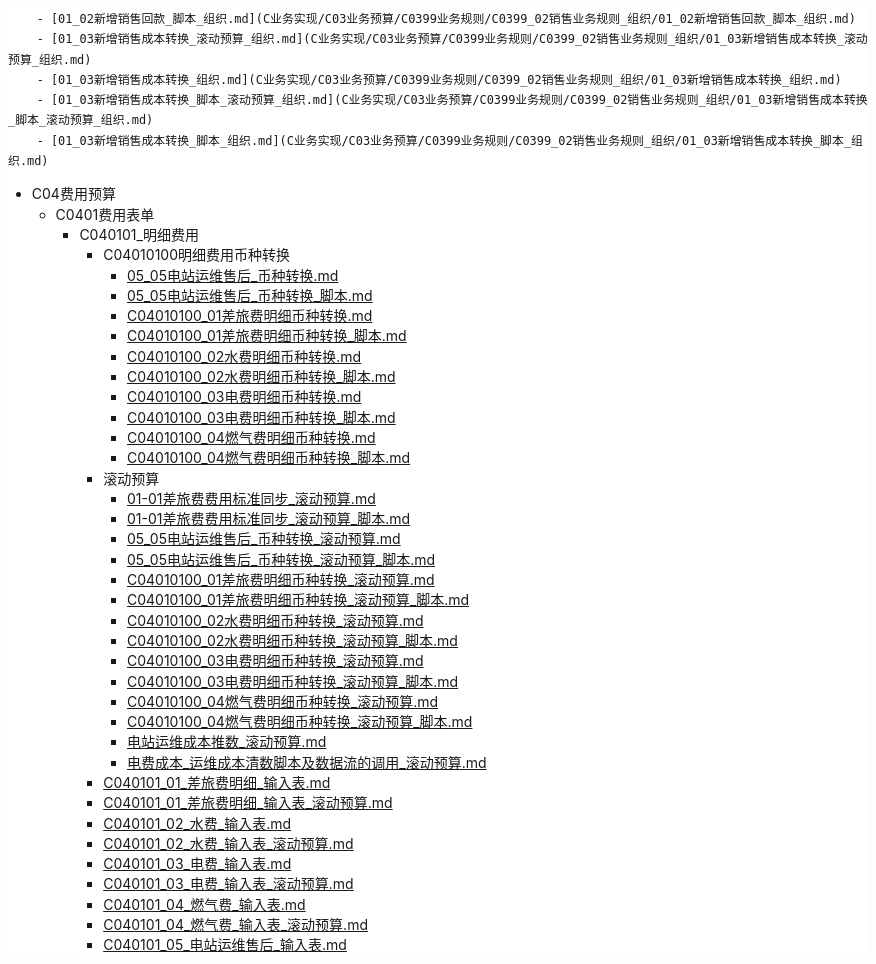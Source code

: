         - [01_02新增销售回款_脚本_组织.md](C业务实现/C03业务预算/C0399业务规则/C0399_02销售业务规则_组织/01_02新增销售回款_脚本_组织.md)
        - [01_03新增销售成本转换_滚动预算_组织.md](C业务实现/C03业务预算/C0399业务规则/C0399_02销售业务规则_组织/01_03新增销售成本转换_滚动预算_组织.md)
        - [01_03新增销售成本转换_组织.md](C业务实现/C03业务预算/C0399业务规则/C0399_02销售业务规则_组织/01_03新增销售成本转换_组织.md)
        - [01_03新增销售成本转换_脚本_滚动预算_组织.md](C业务实现/C03业务预算/C0399业务规则/C0399_02销售业务规则_组织/01_03新增销售成本转换_脚本_滚动预算_组织.md)
        - [01_03新增销售成本转换_脚本_组织.md](C业务实现/C03业务预算/C0399业务规则/C0399_02销售业务规则_组织/01_03新增销售成本转换_脚本_组织.md)
  - C04费用预算
    - C0401费用表单
      - C040101_明细费用
        - C04010100明细费用币种转换
          - [05_05电站运维售后_币种转换.md](C业务实现/C04费用预算/C0401费用表单/C040101_明细费用/C04010100明细费用币种转换/05_05电站运维售后_币种转换.md)
          - [05_05电站运维售后_币种转换_脚本.md](C业务实现/C04费用预算/C0401费用表单/C040101_明细费用/C04010100明细费用币种转换/05_05电站运维售后_币种转换_脚本.md)
          - [C04010100_01差旅费明细币种转换.md](C业务实现/C04费用预算/C0401费用表单/C040101_明细费用/C04010100明细费用币种转换/C04010100_01差旅费明细币种转换.md)
          - [C04010100_01差旅费明细币种转换_脚本.md](C业务实现/C04费用预算/C0401费用表单/C040101_明细费用/C04010100明细费用币种转换/C04010100_01差旅费明细币种转换_脚本.md)
          - [C04010100_02水费明细币种转换.md](C业务实现/C04费用预算/C0401费用表单/C040101_明细费用/C04010100明细费用币种转换/C04010100_02水费明细币种转换.md)
          - [C04010100_02水费明细币种转换_脚本.md](C业务实现/C04费用预算/C0401费用表单/C040101_明细费用/C04010100明细费用币种转换/C04010100_02水费明细币种转换_脚本.md)
          - [C04010100_03电费明细币种转换.md](C业务实现/C04费用预算/C0401费用表单/C040101_明细费用/C04010100明细费用币种转换/C04010100_03电费明细币种转换.md)
          - [C04010100_03电费明细币种转换_脚本.md](C业务实现/C04费用预算/C0401费用表单/C040101_明细费用/C04010100明细费用币种转换/C04010100_03电费明细币种转换_脚本.md)
          - [C04010100_04燃气费明细币种转换.md](C业务实现/C04费用预算/C0401费用表单/C040101_明细费用/C04010100明细费用币种转换/C04010100_04燃气费明细币种转换.md)
          - [C04010100_04燃气费明细币种转换_脚本.md](C业务实现/C04费用预算/C0401费用表单/C040101_明细费用/C04010100明细费用币种转换/C04010100_04燃气费明细币种转换_脚本.md)
        - 滚动预算
          - [01-01差旅费费用标准同步_滚动预算.md](C业务实现/C04费用预算/C0401费用表单/C040101_明细费用/滚动预算/01-01差旅费费用标准同步_滚动预算.md)
          - [01-01差旅费费用标准同步_滚动预算_脚本.md](C业务实现/C04费用预算/C0401费用表单/C040101_明细费用/滚动预算/01-01差旅费费用标准同步_滚动预算_脚本.md)
          - [05_05电站运维售后_币种转换_滚动预算.md](C业务实现/C04费用预算/C0401费用表单/C040101_明细费用/滚动预算/05_05电站运维售后_币种转换_滚动预算.md)
          - [05_05电站运维售后_币种转换_滚动预算_脚本.md](C业务实现/C04费用预算/C0401费用表单/C040101_明细费用/滚动预算/05_05电站运维售后_币种转换_滚动预算_脚本.md)
          - [C04010100_01差旅费明细币种转换_滚动预算.md](C业务实现/C04费用预算/C0401费用表单/C040101_明细费用/滚动预算/C04010100_01差旅费明细币种转换_滚动预算.md)
          - [C04010100_01差旅费明细币种转换_滚动预算_脚本.md](C业务实现/C04费用预算/C0401费用表单/C040101_明细费用/滚动预算/C04010100_01差旅费明细币种转换_滚动预算_脚本.md)
          - [C04010100_02水费明细币种转换_滚动预算.md](C业务实现/C04费用预算/C0401费用表单/C040101_明细费用/滚动预算/C04010100_02水费明细币种转换_滚动预算.md)
          - [C04010100_02水费明细币种转换_滚动预算_脚本.md](C业务实现/C04费用预算/C0401费用表单/C040101_明细费用/滚动预算/C04010100_02水费明细币种转换_滚动预算_脚本.md)
          - [C04010100_03电费明细币种转换_滚动预算.md](C业务实现/C04费用预算/C0401费用表单/C040101_明细费用/滚动预算/C04010100_03电费明细币种转换_滚动预算.md)
          - [C04010100_03电费明细币种转换_滚动预算_脚本.md](C业务实现/C04费用预算/C0401费用表单/C040101_明细费用/滚动预算/C04010100_03电费明细币种转换_滚动预算_脚本.md)
          - [C04010100_04燃气费明细币种转换_滚动预算.md](C业务实现/C04费用预算/C0401费用表单/C040101_明细费用/滚动预算/C04010100_04燃气费明细币种转换_滚动预算.md)
          - [C04010100_04燃气费明细币种转换_滚动预算_脚本.md](C业务实现/C04费用预算/C0401费用表单/C040101_明细费用/滚动预算/C04010100_04燃气费明细币种转换_滚动预算_脚本.md)
          - [电站运维成本推数_滚动预算.md](C业务实现/C04费用预算/C0401费用表单/C040101_明细费用/滚动预算/电站运维成本推数_滚动预算.md)
          - [电费成本_运维成本清数脚本及数据流的调用_滚动预算.md](C业务实现/C04费用预算/C0401费用表单/C040101_明细费用/滚动预算/电费成本_运维成本清数脚本及数据流的调用_滚动预算.md)
        - [C040101_01_差旅费明细_输入表.md](C业务实现/C04费用预算/C0401费用表单/C040101_明细费用/C040101_01_差旅费明细_输入表.md)
        - [C040101_01_差旅费明细_输入表_滚动预算.md](C业务实现/C04费用预算/C0401费用表单/C040101_明细费用/C040101_01_差旅费明细_输入表_滚动预算.md)
        - [C040101_02_水费_输入表.md](C业务实现/C04费用预算/C0401费用表单/C040101_明细费用/C040101_02_水费_输入表.md)
        - [C040101_02_水费_输入表_滚动预算.md](C业务实现/C04费用预算/C0401费用表单/C040101_明细费用/C040101_02_水费_输入表_滚动预算.md)
        - [C040101_03_电费_输入表.md](C业务实现/C04费用预算/C0401费用表单/C040101_明细费用/C040101_03_电费_输入表.md)
        - [C040101_03_电费_输入表_滚动预算.md](C业务实现/C04费用预算/C0401费用表单/C040101_明细费用/C040101_03_电费_输入表_滚动预算.md)
        - [C040101_04_燃气费_输入表.md](C业务实现/C04费用预算/C0401费用表单/C040101_明细费用/C040101_04_燃气费_输入表.md)
        - [C040101_04_燃气费_输入表_滚动预算.md](C业务实现/C04费用预算/C0401费用表单/C040101_明细费用/C040101_04_燃气费_输入表_滚动预算.md)
        - [C040101_05_电站运维售后_输入表.md](C业务实现/C04费用预算/C0401费用表单/C040101_明细费用/C040101_05_电站运维售后_输入表.md)